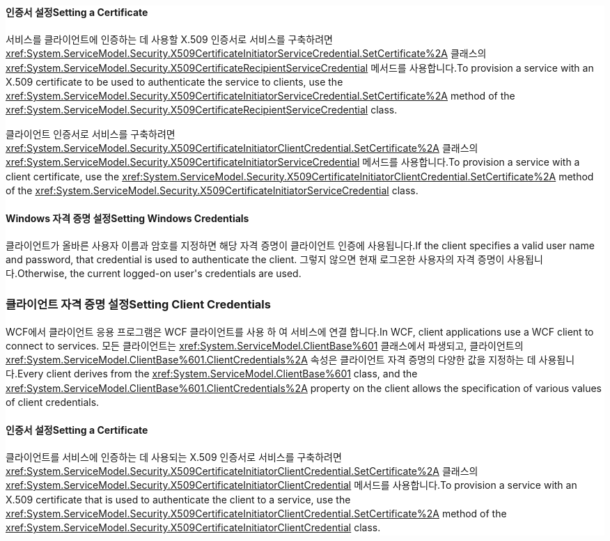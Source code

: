 #### <a name="setting-a-certificate"></a><span data-ttu-id="5a351-194">인증서 설정</span><span class="sxs-lookup"><span data-stu-id="5a351-194">Setting a Certificate</span></span>  
 <span data-ttu-id="5a351-195">서비스를 클라이언트에 인증하는 데 사용할 X.509 인증서로 서비스를 구축하려면 <xref:System.ServiceModel.Security.X509CertificateInitiatorServiceCredential.SetCertificate%2A> 클래스의 <xref:System.ServiceModel.Security.X509CertificateRecipientServiceCredential> 메서드를 사용합니다.</span><span class="sxs-lookup"><span data-stu-id="5a351-195">To provision a service with an X.509 certificate to be used to authenticate the service to clients, use the <xref:System.ServiceModel.Security.X509CertificateInitiatorServiceCredential.SetCertificate%2A> method of the <xref:System.ServiceModel.Security.X509CertificateRecipientServiceCredential> class.</span></span>  
  
 <span data-ttu-id="5a351-196">클라이언트 인증서로 서비스를 구축하려면 <xref:System.ServiceModel.Security.X509CertificateInitiatorClientCredential.SetCertificate%2A> 클래스의 <xref:System.ServiceModel.Security.X509CertificateInitiatorServiceCredential> 메서드를 사용합니다.</span><span class="sxs-lookup"><span data-stu-id="5a351-196">To provision a service with a client certificate, use the <xref:System.ServiceModel.Security.X509CertificateInitiatorClientCredential.SetCertificate%2A> method of the <xref:System.ServiceModel.Security.X509CertificateInitiatorServiceCredential> class.</span></span>  
  
#### <a name="setting-windows-credentials"></a><span data-ttu-id="5a351-197">Windows 자격 증명 설정</span><span class="sxs-lookup"><span data-stu-id="5a351-197">Setting Windows Credentials</span></span>  
 <span data-ttu-id="5a351-198">클라이언트가 올바른 사용자 이름과 암호를 지정하면 해당 자격 증명이 클라이언트 인증에 사용됩니다.</span><span class="sxs-lookup"><span data-stu-id="5a351-198">If the client specifies a valid user name and password, that credential is used to authenticate the client.</span></span> <span data-ttu-id="5a351-199">그렇지 않으면 현재 로그온한 사용자의 자격 증명이 사용됩니다.</span><span class="sxs-lookup"><span data-stu-id="5a351-199">Otherwise, the current logged-on user's credentials are used.</span></span>  
  
### <a name="setting-client-credentials"></a><span data-ttu-id="5a351-200">클라이언트 자격 증명 설정</span><span class="sxs-lookup"><span data-stu-id="5a351-200">Setting Client Credentials</span></span>  
 <span data-ttu-id="5a351-201">WCF에서 클라이언트 응용 프로그램은 WCF 클라이언트를 사용 하 여 서비스에 연결 합니다.</span><span class="sxs-lookup"><span data-stu-id="5a351-201">In WCF, client applications use a WCF client to connect to services.</span></span> <span data-ttu-id="5a351-202">모든 클라이언트는 <xref:System.ServiceModel.ClientBase%601> 클래스에서 파생되고, 클라이언트의 <xref:System.ServiceModel.ClientBase%601.ClientCredentials%2A> 속성은 클라이언트 자격 증명의 다양한 값을 지정하는 데 사용됩니다.</span><span class="sxs-lookup"><span data-stu-id="5a351-202">Every client derives from the <xref:System.ServiceModel.ClientBase%601> class, and the <xref:System.ServiceModel.ClientBase%601.ClientCredentials%2A> property on the client allows the specification of various values of client credentials.</span></span>  
  
#### <a name="setting-a-certificate"></a><span data-ttu-id="5a351-203">인증서 설정</span><span class="sxs-lookup"><span data-stu-id="5a351-203">Setting a Certificate</span></span>  
 <span data-ttu-id="5a351-204">클라이언트를 서비스에 인증하는 데 사용되는 X.509 인증서로 서비스를 구축하려면 <xref:System.ServiceModel.Security.X509CertificateInitiatorClientCredential.SetCertificate%2A> 클래스의 <xref:System.ServiceModel.Security.X509CertificateInitiatorClientCredential> 메서드를 사용합니다.</span><span class="sxs-lookup"><span data-stu-id="5a351-204">To provision a service with an X.509 certificate that is used to authenticate the client to a service, use the <xref:System.ServiceModel.Security.X509CertificateInitiatorClientCredential.SetCertificate%2A> method of the <xref:System.ServiceModel.Security.X509CertificateInitiatorClientCredential> class.</span></span>  
  